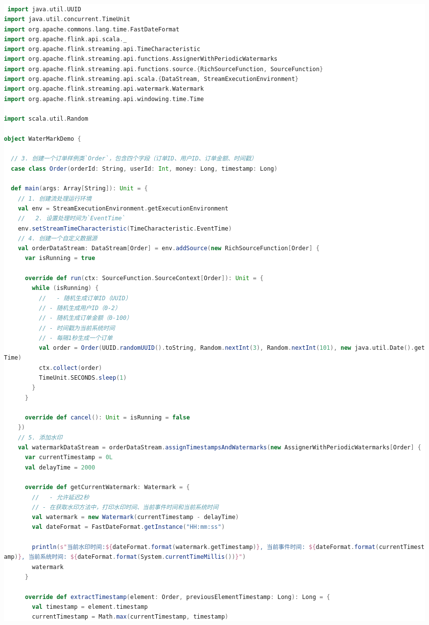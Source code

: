```scala
 import java.util.UUID
import java.util.concurrent.TimeUnit
import org.apache.commons.lang.time.FastDateFormat
import org.apache.flink.api.scala._
import org.apache.flink.streaming.api.TimeCharacteristic
import org.apache.flink.streaming.api.functions.AssignerWithPeriodicWatermarks
import org.apache.flink.streaming.api.functions.source.{RichSourceFunction, SourceFunction}
import org.apache.flink.streaming.api.scala.{DataStream, StreamExecutionEnvironment}
import org.apache.flink.streaming.api.watermark.Watermark
import org.apache.flink.streaming.api.windowing.time.Time

import scala.util.Random

object WaterMarkDemo {

  // 3. 创建一个订单样例类`Order`，包含四个字段（订单ID、用户ID、订单金额、时间戳）
  case class Order(orderId: String, userId: Int, money: Long, timestamp: Long)

  def main(args: Array[String]): Unit = {
    // 1. 创建流处理运行环境
    val env = StreamExecutionEnvironment.getExecutionEnvironment
    //   2. 设置处理时间为`EventTime`
    env.setStreamTimeCharacteristic(TimeCharacteristic.EventTime)
    // 4. 创建一个自定义数据源
    val orderDataStream: DataStream[Order] = env.addSource(new RichSourceFunction[Order] {
      var isRunning = true

      override def run(ctx: SourceFunction.SourceContext[Order]): Unit = {
        while (isRunning) {
          //   - 随机生成订单ID（UUID）
          // - 随机生成用户ID（0-2）
          // - 随机生成订单金额（0-100）
          // - 时间戳为当前系统时间
          // - 每隔1秒生成一个订单
          val order = Order(UUID.randomUUID().toString, Random.nextInt(3), Random.nextInt(101), new java.util.Date().getTime)
          ctx.collect(order)
          TimeUnit.SECONDS.sleep(1)
        }
      }

      override def cancel(): Unit = isRunning = false
    })
    // 5. 添加水印
    val watermarkDataStream = orderDataStream.assignTimestampsAndWatermarks(new AssignerWithPeriodicWatermarks[Order] {
      var currentTimestamp = 0L
      val delayTime = 2000

      override def getCurrentWatermark: Watermark = {
        //   - 允许延迟2秒
        // - 在获取水印方法中，打印水印时间、当前事件时间和当前系统时间
        val watermark = new Watermark(currentTimestamp - delayTime)
        val dateFormat = FastDateFormat.getInstance("HH:mm:ss")

        println(s"当前水印时间:${dateFormat.format(watermark.getTimestamp)}, 当前事件时间: ${dateFormat.format(currentTimestamp)}, 当前系统时间: ${dateFormat.format(System.currentTimeMillis())}")
        watermark
      }

      override def extractTimestamp(element: Order, previousElementTimestamp: Long): Long = {
        val timestamp = element.timestamp
        currentTimestamp = Math.max(currentTimestamp, timestamp)
```